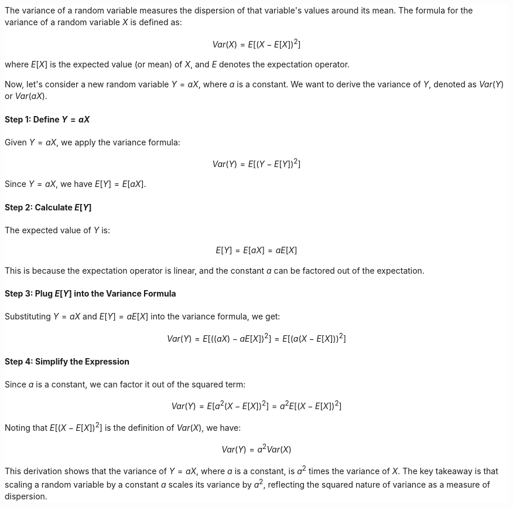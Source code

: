 The variance of a random variable measures the dispersion of that variable's values around its mean. The formula for the variance of a random variable $X$ is defined as:

$$
Var(X) = E[(X - E[X])^2]
$$

where $E[X]$ is the expected value (or mean) of $X$, and $E$ denotes the expectation operator.

Now, let's consider a new random variable $Y = aX$, where $a$ is a constant. We want to derive the variance of $Y$, denoted as $Var(Y)$ or $Var(aX)$.

#### Step 1: Define $Y = aX$

Given $Y = aX$, we apply the variance formula:

$$
Var(Y) = E[(Y - E[Y])^2]
$$

Since $Y = aX$, we have $E[Y] = E[aX]$.

#### Step 2: Calculate $E[Y]$

The expected value of $Y$ is:

$$
E[Y] = E[aX] = aE[X]
$$

This is because the expectation operator is linear, and the constant $a$ can be factored out of the expectation.

#### Step 3: Plug $E[Y]$ into the Variance Formula

Substituting $Y = aX$ and $E[Y] = aE[X]$ into the variance formula, we get:

$$
Var(Y) = E[((aX) - aE[X])^2] = E[(a(X - E[X]))^2]
$$

#### Step 4: Simplify the Expression

Since $a$ is a constant, we can factor it out of the squared term:

$$
Var(Y) = E[a^2(X - E[X])^2] = a^2 E[(X - E[X])^2]
$$

Noting that $E[(X - E[X])^2]$ is the definition of $Var(X)$, we have:

$$
Var(Y) = a^2 Var(X)
$$


This derivation shows that the variance of $Y = aX$, where $a$ is a constant, is $a^2$ times the variance of $X$. The key takeaway is that scaling a random variable by a constant $a$ scales its variance by $a^2$, reflecting the squared nature of variance as a measure of dispersion.
